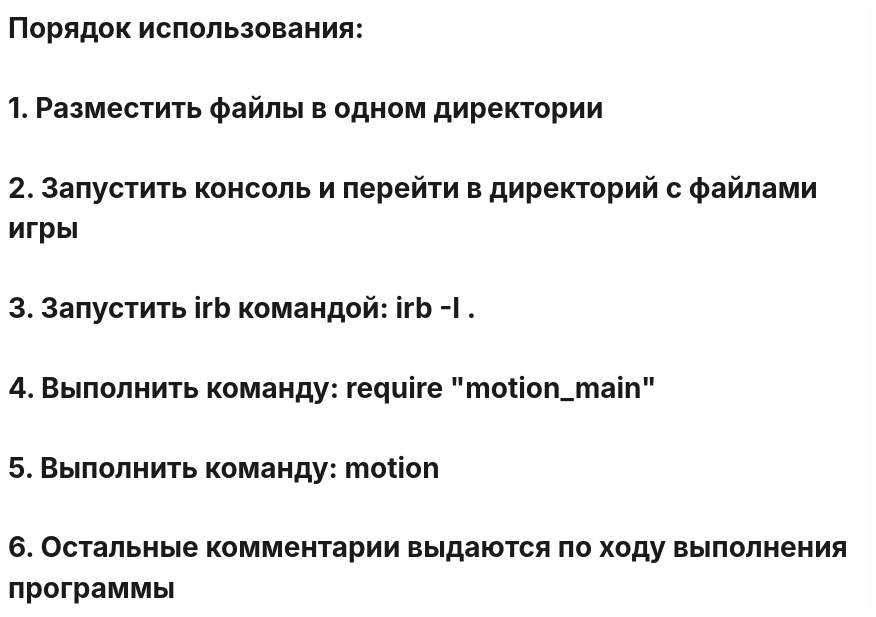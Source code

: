 
# Порядок использования:
# 1. Разместить файлы в одном директории
# 2. Запустить консоль и перейти в директорий с файлами игры
# 3. Запустить irb командой: irb -I .
# 4. Выполнить команду: require "motion_main"
# 5. Выполнить команду: motion
# 6. Остальные комментарии выдаются по ходу выполнения программы
#
#
#
#
#
#
#